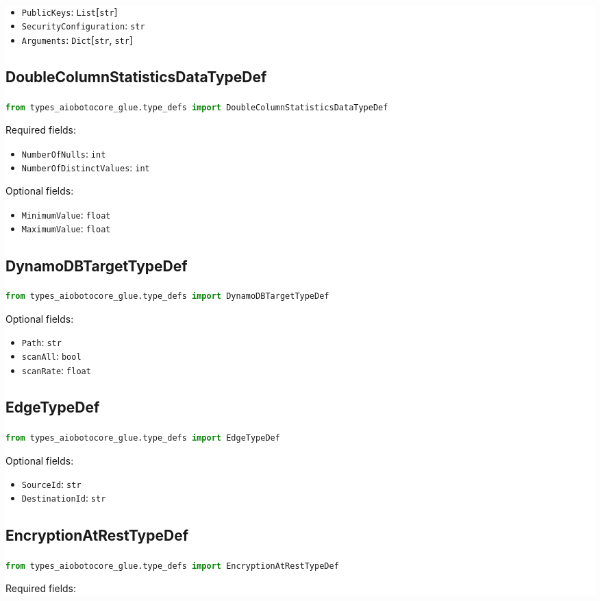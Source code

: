 - `PublicKeys`: `List`\[`str`\]
- `SecurityConfiguration`: `str`
- `Arguments`: `Dict`\[`str`, `str`\]

<a id="doublecolumnstatisticsdatatypedef"></a>

## DoubleColumnStatisticsDataTypeDef

```python
from types_aiobotocore_glue.type_defs import DoubleColumnStatisticsDataTypeDef
```

Required fields:

- `NumberOfNulls`: `int`
- `NumberOfDistinctValues`: `int`

Optional fields:

- `MinimumValue`: `float`
- `MaximumValue`: `float`

<a id="dynamodbtargettypedef"></a>

## DynamoDBTargetTypeDef

```python
from types_aiobotocore_glue.type_defs import DynamoDBTargetTypeDef
```

Optional fields:

- `Path`: `str`
- `scanAll`: `bool`
- `scanRate`: `float`

<a id="edgetypedef"></a>

## EdgeTypeDef

```python
from types_aiobotocore_glue.type_defs import EdgeTypeDef
```

Optional fields:

- `SourceId`: `str`
- `DestinationId`: `str`

<a id="encryptionatresttypedef"></a>

## EncryptionAtRestTypeDef

```python
from types_aiobotocore_glue.type_defs import EncryptionAtRestTypeDef
```

Required fields:

